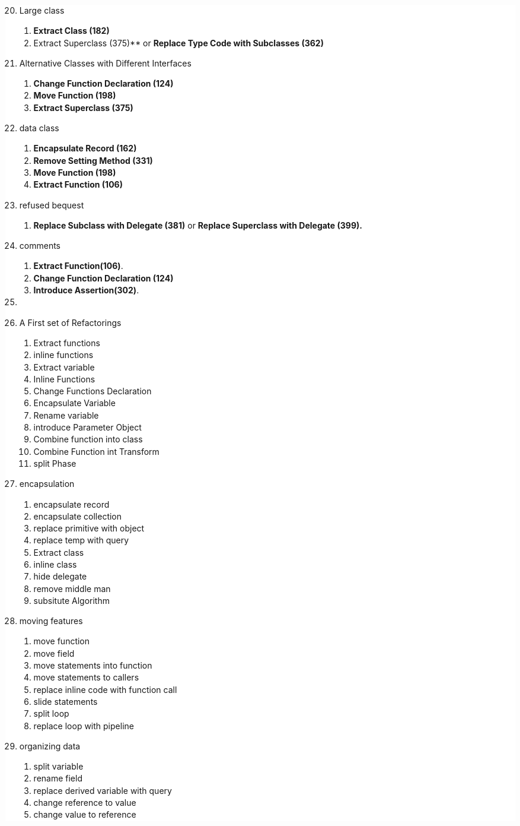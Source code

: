 20. Large class

    1. **Extract  Class  (182)** 
    2. Extract  Superclass  (375)**  or  **Replace  Type  Code with  Subclasses  (362)** 

21. Alternative Classes with Different Interfaces

    1.  **Change Function Declaration (124)** 
    2. **Move Function (198)** 
    3. **Extract Superclass (375)**

22. data class 

    1. **Encapsulate Record (162)** 
    2. **Remove Setting Method (331)** 
    3.  **Move Function (198)** 
    4. **Extract  Function  (106)** 

23. refused bequest

    1. **Replace  Subclass  with  Delegate  (381)** or **Replace  Superclass  with  Delegate  (399).**

24. comments

    1.  **Extract Function(106)**.
    2.   **Change  Function  Declaration  (124)**  
    3. **Introduce  Assertion(302)**.

1. 



1. A First set of Refactorings
   1. Extract functions
   2. inline functions
   3. Extract variable
   4. Inline Functions
   5. Change Functions Declaration
   6. Encapsulate Variable
   7. Rename variable
   8. introduce Parameter Object
   9. Combine function into class
   10. Combine Function int Transform
   11. split Phase
2. encapsulation
   1. encapsulate record
   2. encapsulate collection
   3. replace primitive with object
   4. replace temp with query
   5. Extract class
   6. inline class
   7. hide delegate
   8. remove middle man
   9. subsitute Algorithm
3. moving features
   1. move function
   2. move field
   3. move statements into function
   4. move statements to callers
   5. replace inline code with function call
   6. slide statements
   7. split loop
   8. replace loop with pipeline
4. organizing data
   1. split variable
   2. rename field
   3. replace derived variable with query
   4. change reference to value 
   5. change value to reference